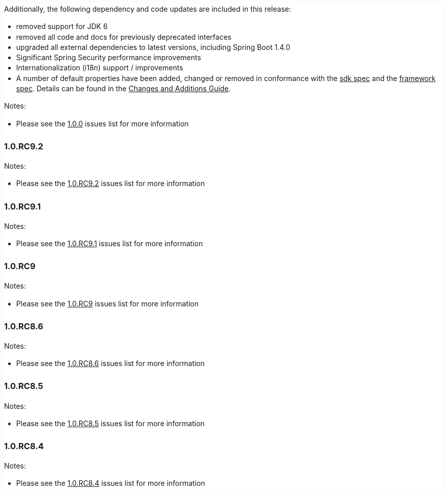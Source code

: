 Additionally, the following dependency and code updates are included in this release:
* removed support for JDK 6
* removed all code and docs for previously deprecated interfaces
* upgraded all external dependencies to latest versions, including Spring Boot 1.4.0
* Significant Spring Security performance improvements
* Internationalization (i18n) support / improvements
* A number of default properties have been added, changed or removed in conformance with the [sdk spec](https://github.com/stormpath/stormpath-sdk-spec) and the [framework spec](https://github.com/stormpath/stormpath-framework-spec). Details can be found in the [Changes and Additions Guide](https://github.com/stormpath/stormpath-sdk-java/wiki/1.0-Configuration-Changes-&-Additions-Guide).

Notes:

- Please see the [1.0.0](https://github.com/stormpath/stormpath-sdk-java/issues?q=milestone%3A1.0.0+is%3Aclosed) issues list for more information

### 1.0.RC9.2 ##

Notes:

- Please see the [1.0.RC9.2](https://github.com/stormpath/stormpath-sdk-java/issues?q=milestone%3A1.0.RC9.2+is%3Aclosed) issues list for more information

### 1.0.RC9.1 ##

Notes:

- Please see the [1.0.RC9.1](https://github.com/stormpath/stormpath-sdk-java/issues?q=milestone%3A1.0.RC9.1+is%3Aclosed) issues list for more information

### 1.0.RC9 ##

Notes:

- Please see the [1.0.RC9](https://github.com/stormpath/stormpath-sdk-java/issues?q=milestone%3A1.0.RC9+is%3Aclosed) issues list for more information

### 1.0.RC8.6 ##

Notes:

- Please see the [1.0.RC8.6](https://github.com/stormpath/stormpath-sdk-java/issues?q=milestone%3A1.0.RC8.6+is%3Aclosed) issues list for more information

### 1.0.RC8.5 ##

Notes:

- Please see the [1.0.RC8.5](https://github.com/stormpath/stormpath-sdk-java/issues?q=milestone%3A1.0.RC8.5+is%3Aclosed) issues list for more information

### 1.0.RC8.4 ##

Notes:

- Please see the [1.0.RC8.4](https://github.com/stormpath/stormpath-sdk-java/issues?q=milestone%3A1.0.RC8.4+is%3Aclosed) issues list for more information

